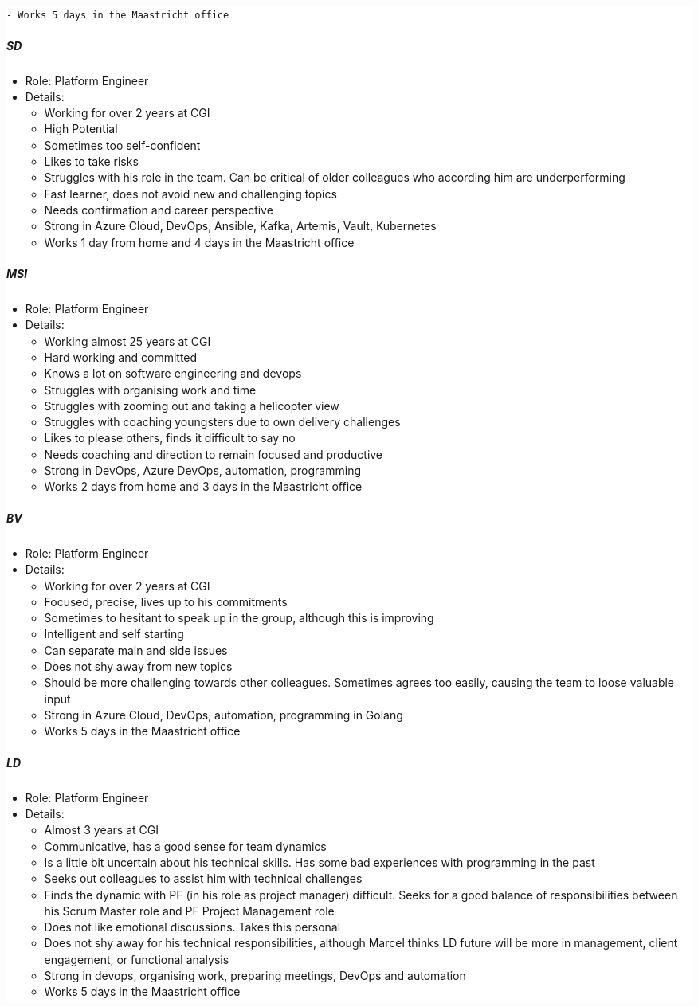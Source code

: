     - Works 5 days in the Maastricht office

##### SD
* Role: Platform Engineer
* Details:
    - Working for over 2 years at CGI
    - High Potential
    - Sometimes too self-confident
    - Likes to take risks
    - Struggles with his role in the team. Can be critical of older colleagues who according him are underperforming
    - Fast learner, does not avoid new and challenging topics
    - Needs confirmation and career perspective
    - Strong in Azure Cloud, DevOps, Ansible, Kafka, Artemis, Vault, Kubernetes
    - Works 1 day from home and 4 days in the Maastricht office

##### MSI
* Role: Platform Engineer
* Details:
    - Working almost 25 years at CGI
    - Hard working and committed
    - Knows a lot on software engineering and devops
    - Struggles with organising work and time
    - Struggles with zooming out and taking a helicopter view
    - Struggles with coaching youngsters due to own delivery challenges
    - Likes to please others, finds it difficult to say no
    - Needs coaching and direction to remain focused and productive
    - Strong in DevOps, Azure DevOps, automation, programming
    - Works 2 days from home and 3 days in the Maastricht office

##### BV
* Role: Platform Engineer
* Details:
    - Working for over 2 years at CGI
    - Focused, precise, lives up to his commitments
    - Sometimes to hesitant to speak up in the group, although this is improving
    - Intelligent and self starting
    - Can separate main and side issues
    - Does not shy away from new topics
    - Should be more challenging towards other colleagues. Sometimes agrees too easily, causing the team to loose valuable input
    - Strong in Azure Cloud, DevOps, automation, programming in Golang
    - Works 5 days in the Maastricht office

##### LD
* Role: Platform Engineer
* Details:
    - Almost 3 years at CGI
    - Communicative, has a good sense for team dynamics
    - Is a little bit uncertain about his technical skills. Has some bad experiences with programming in the past
    - Seeks out colleagues to assist him with technical challenges
    - Finds the dynamic with PF (in his role as project manager) difficult. Seeks for a good balance of responsibilities between his Scrum Master role and PF Project Management role
    - Does not like emotional discussions. Takes this personal
    - Does not shy away for his technical responsibilities, although Marcel thinks LD future will be more in management, client engagement, or functional analysis
    - Strong in devops, organising work, preparing meetings, DevOps and automation
    - Works 5 days in the Maastricht office
